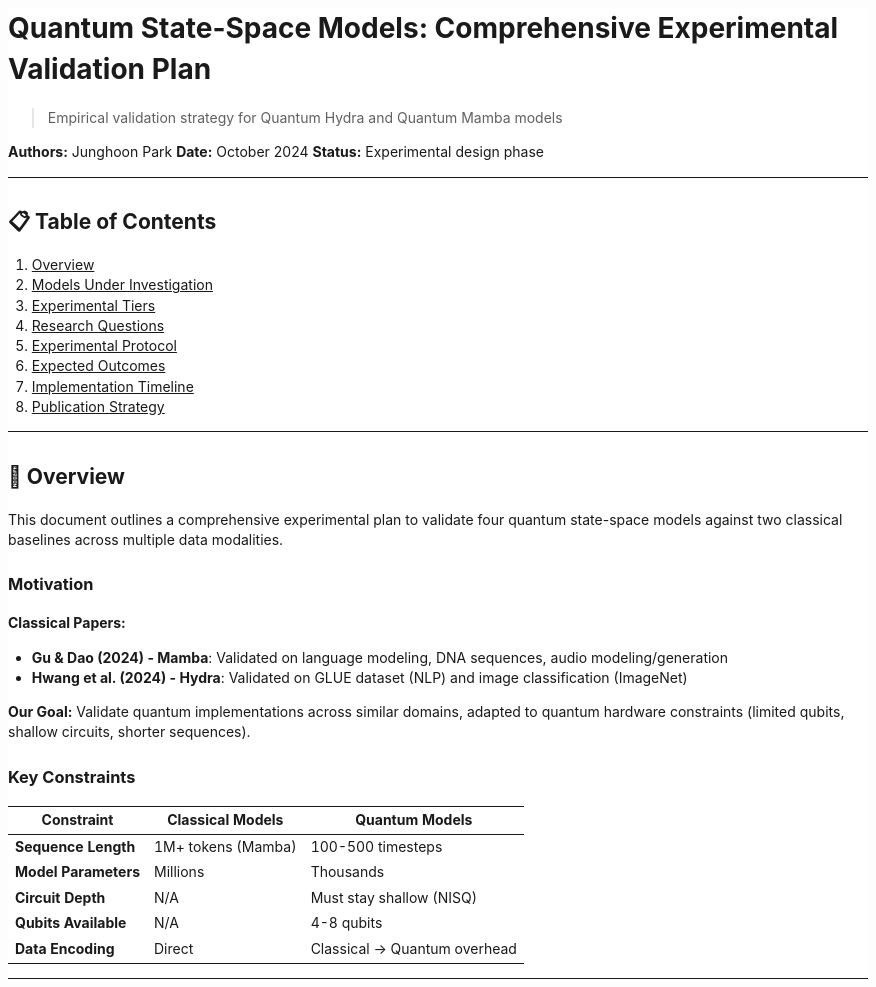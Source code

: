 # Quantum State-Space Models: Comprehensive Experimental Validation Plan

> Empirical validation strategy for Quantum Hydra and Quantum Mamba models

**Authors:** Junghoon Park
**Date:** October 2024
**Status:** Experimental design phase

---

## 📋 Table of Contents

1. [Overview](#overview)
2. [Models Under Investigation](#models-under-investigation)
3. [Experimental Tiers](#experimental-tiers)
4. [Research Questions](#research-questions)
5. [Experimental Protocol](#experimental-protocol)
6. [Expected Outcomes](#expected-outcomes)
7. [Implementation Timeline](#implementation-timeline)
8. [Publication Strategy](#publication-strategy)

---

## 🎯 Overview

This document outlines a comprehensive experimental plan to validate four quantum state-space models against two classical baselines across multiple data modalities.

### Motivation

**Classical Papers:**
- **Gu & Dao (2024) - Mamba**: Validated on language modeling, DNA sequences, audio modeling/generation
- **Hwang et al. (2024) - Hydra**: Validated on GLUE dataset (NLP) and image classification (ImageNet)

**Our Goal:**
Validate quantum implementations across similar domains, adapted to quantum hardware constraints (limited qubits, shallow circuits, shorter sequences).

### Key Constraints

| Constraint | Classical Models | Quantum Models |
|------------|------------------|----------------|
| **Sequence Length** | 1M+ tokens (Mamba) | 100-500 timesteps |
| **Model Parameters** | Millions | Thousands |
| **Circuit Depth** | N/A | Must stay shallow (NISQ) |
| **Qubits Available** | N/A | 4-8 qubits |
| **Data Encoding** | Direct | Classical → Quantum overhead |

---